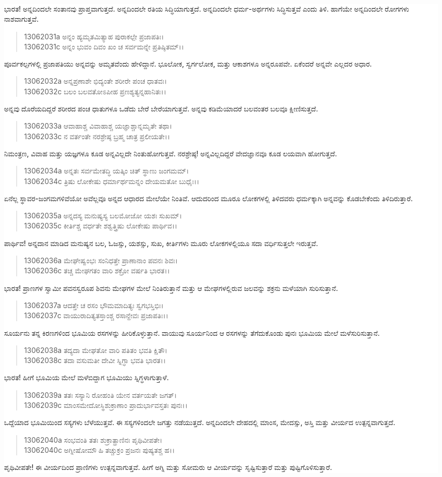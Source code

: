 ಭಾರತ! ಅನ್ನದಿಂದಲೇ ಸಂತಾನವು ಪ್ರಾಪ್ತವಾಗುತ್ತದೆ. ಅನ್ನದಿಂದಲೇ ರತಿಯ ಸಿದ್ಧಿಯಾಗುತ್ತದೆ. ಅನ್ನದಿಂದಲೇ ಧರ್ಮ-ಅರ್ಥಗಳು ಸಿದ್ಧಿಸುತ್ತವೆ ಎಂದು ತಿಳಿ. ಹಾಗೆಯೇ ಅನ್ನದಿಂದಲೇ ರೋಗಗಳು ನಾಶವಾಗುತ್ತವೆ.

> 13062031a ಅನ್ನಂ ಹ್ಯಮೃತಮಿತ್ಯಾಹ ಪುರಾಕಲ್ಪೇ ಪ್ರಜಾಪತಿಃ।  
13062031c ಅನ್ನಂ ಭುವಂ ದಿವಂ ಖಂ ಚ ಸರ್ವಮನ್ನೇ ಪ್ರತಿಷ್ಠಿತಮ್।।

ಪೂರ್ವಕಲ್ಪಗಳಲ್ಲಿ ಪ್ರಜಾಪತಿಯು ಅನ್ನವನ್ನು ಅಮೃತವೆಂದು ಹೇಳಿದ್ದಾನೆ. ಭೂಲೋಕ, ಸ್ವರ್ಗಲೋಕ, ಮತ್ತು ಆಕಾಶಗಳೂ ಅನ್ನರೂಪವೇ. ಏಕೆಂದರೆ ಅನ್ನವೇ ಎಲ್ಲದರ ಅಧಾರ.

> 13062032a ಅನ್ನಪ್ರಣಾಶೇ ಭಿದ್ಯಂತೇ ಶರೀರೇ ಪಂಚ ಧಾತವಃ।  
13062032c ಬಲಂ ಬಲವತೋಽಪೀಹ ಪ್ರಣಶ್ಯತ್ಯನ್ನಹಾನಿತಃ।।

ಅನ್ನವು ದೊರೆಯದಿದ್ದರೆ ಶರೀರದ ಪಂಚ ಧಾತುಗಳೂ ಒಡೆದು ಬೇರೆ ಬೇರೆಯಾಗುತ್ತವೆ. ಅನ್ನವು ಕಡಿಮೆಯಾದರೆ ಬಲವಂತರ ಬಲವೂ ಕ್ಷೀಣಿಸುತ್ತದೆ.

> 13062033a ಆವಾಹಾಶ್ಚ ವಿವಾಹಾಶ್ಚ ಯಜ್ಞಾಶ್ಚಾನ್ನಮೃತೇ ತಥಾ।  
13062033c ನ ವರ್ತಂತೇ ನರಶ್ರೇಷ್ಠ ಬ್ರಹ್ಮ ಚಾತ್ರ ಪ್ರಲೀಯತೇ।।

ನಿಮಂತ್ರಣ, ವಿವಾಹ ಮತ್ತು ಯಜ್ಞಗಳೂ ಕೂಡ ಅನ್ನವಿಲ್ಲದೇ ನಿಂತುಹೋಗುತ್ತವೆ. ನರಶ್ರೇಷ್ಠ! ಅನ್ನವಿಲ್ಲದಿದ್ದರೆ ವೇದಜ್ಞಾನವೂ ಕೂಡ ಲಯವಾಗಿ ಹೋಗುತ್ತದೆ.

> 13062034a ಅನ್ನತಃ ಸರ್ವಮೇತದ್ಧಿ ಯತ್ಕಿಂ ಚಿತ್ ಸ್ಥಾಣು ಜಂಗಮಮ್।  
13062034c ತ್ರಿಷು ಲೋಕೇಷು ಧರ್ಮಾರ್ಥಮನ್ನಂ ದೇಯಮತೋ ಬುಧೈಃ।।

ಏನೆಲ್ಲ ಸ್ಥಾವರ-ಜಂಗಮಗಳಿವೆಯೋ ಅವೆಲ್ಲವೂ ಅನ್ನದ ಆಧಾರದ ಮೇಲೆಯೇ ನಿಂತಿವೆ. ಆದುದರಿಂದ ಮೂರೂ ಲೋಕಗಳಲ್ಲಿ ತಿಳಿದವರು ಧರ್ಮಕ್ಕಾಗಿ ಅನ್ನವನ್ನು ಕೊಡಬೇಕೆಂದು ತಿಳಿದಿರುತ್ತಾರೆ.

> 13062035a ಅನ್ನದಸ್ಯ ಮನುಷ್ಯಸ್ಯ ಬಲಮೋಜೋ ಯಶಃ ಸುಖಮ್।  
13062035c ಕೀರ್ತಿಶ್ಚ ವರ್ಧತೇ ಶಶ್ವತ್ತ್ರಿಷು ಲೋಕೇಷು ಪಾರ್ಥಿವ।।

ಪಾರ್ಥಿವ! ಅನ್ನದಾನ ಮಾಡಿದ ಮನುಷ್ಯನ ಬಲ, ಓಜಸ್ಸು, ಯಶಸ್ಸು, ಸುಖ, ಕೀರ್ತಿಗಳು ಮೂರು ಲೋಕಗಳಲ್ಲಿಯೂ ಸದಾ ವರ್ಧಿಸುತ್ತಲೇ ಇರುತ್ತವೆ.

> 13062036a ಮೇಘೇಷ್ವಂಭಃ ಸಂನಿಧತ್ತೇ ಪ್ರಾಣಾನಾಂ ಪವನಃ ಶಿವಃ।  
13062036c ತಚ್ಚ ಮೇಘಗತಂ ವಾರಿ ಶಕ್ರೋ ವರ್ಷತಿ ಭಾರತ।।

ಭಾರತ! ಪ್ರಾಣಗಳ ಸ್ವಾಮೀ ಪವನಸ್ವರೂಪ ಶಿವನು ಮೇಘಗಳ ಮೇಲೆ ನಿಂತಿರುತ್ತಾನೆ ಮತ್ತು ಆ ಮೇಘಗಳಲ್ಲಿರುವ ಜಲವನ್ನು ಶಕ್ರನು ಮಳೆಯಾಗಿ ಸುರಿಸುತ್ತಾನೆ.

> 13062037a ಆದತ್ತೇ ಚ ರಸಂ ಭೌಮಮಾದಿತ್ಯಃ ಸ್ವಗಭಸ್ತಿಭಿಃ।  
13062037c ವಾಯುರಾದಿತ್ಯತಸ್ತಾಂಶ್ಚ ರಸಾನ್ದೇವಃ ಪ್ರಜಾಪತಿಃ।।

ಸೂರ್ಯನು ತನ್ನ ಕಿರಣಗಳಿಂದ ಭೂಮಿಯ ರಸಗಳನ್ನು ಹೀರಿಕೊಳ್ಳುತ್ತಾನೆ. ವಾಯುವು ಸೂರ್ಯನಿಂದ ಆ ರಸಗಳನ್ನು ತೆಗೆದುಕೊಂಡು ಪುನಃ ಭೂಮಿಯ ಮೇಲೆ ಮಳೆಸುರಿಸುತ್ತಾನೆ.

> 13062038a ತದ್ಯದಾ ಮೇಘತೋ ವಾರಿ ಪತಿತಂ ಭವತಿ ಕ್ಷಿತೌ।  
13062038c ತದಾ ವಸುಮತೀ ದೇವೀ ಸ್ನಿಗ್ಧಾ ಭವತಿ ಭಾರತ।।

ಭಾರತ! ಹೀಗೆ ಭೂಮಿಯ ಮೇಲೆ ಮಳೆಬಿದ್ದಾಗ ಭೂಮಿಯು ಸ್ನಿಗ್ಧಳಾಗುತ್ತಾಳೆ.

> 13062039a ತತಃ ಸಸ್ಯಾನಿ ರೋಹಂತಿ ಯೇನ ವರ್ತಯತೇ ಜಗತ್।  
13062039c ಮಾಂಸಮೇದೋಸ್ಥಿಶುಕ್ರಾಣಾಂ ಪ್ರಾದುರ್ಭಾವಸ್ತತಃ ಪುನಃ।।

ಒದ್ದೆಯಾದ ಭೂಮಿಯಿಂದ ಸಸ್ಯಗಳು ಬೆಳೆಯುತ್ತವೆ. ಈ ಸಸ್ಯಗಳಿಂದಲೇ ಜಗತ್ತು ನಡೆಯುತ್ತದೆ. ಅನ್ನದಿಂದಲೇ ದೇಹದಲ್ಲಿ ಮಾಂಸ, ಮೇದಸ್ಸು, ಅಸ್ತಿ ಮತ್ತು ವೀರ್ಯದ ಉತ್ಪನ್ನವಾಗುತ್ತದೆ.

> 13062040a ಸಂಭವಂತಿ ತತಃ ಶುಕ್ರಾತ್ಪ್ರಾಣಿನಃ ಪೃಥಿವೀಪತೇ।  
13062040c ಅಗ್ನೀಷೋಮೌ ಹಿ ತಚ್ಚುಕ್ರಂ ಪ್ರಜನಃ ಪುಷ್ಯತಶ್ಚ ಹ।।

ಪೃಥಿವೀಪತೇ! ಈ ವೀರ್ಯದಿಂದ ಪ್ರಾಣಿಗಳು ಉತ್ಪನ್ನವಾಗುತ್ತವೆ.  ಹೀಗೆ ಅಗ್ನಿ ಮತ್ತು ಸೋಮರು ಆ ವೀರ್ಯವನ್ನು ಸೃಷ್ಟಿಸುತ್ತಾರೆ ಮತ್ತು ಪುಷ್ಟಿಗೊಳಿಸುತ್ತಾರೆ.
